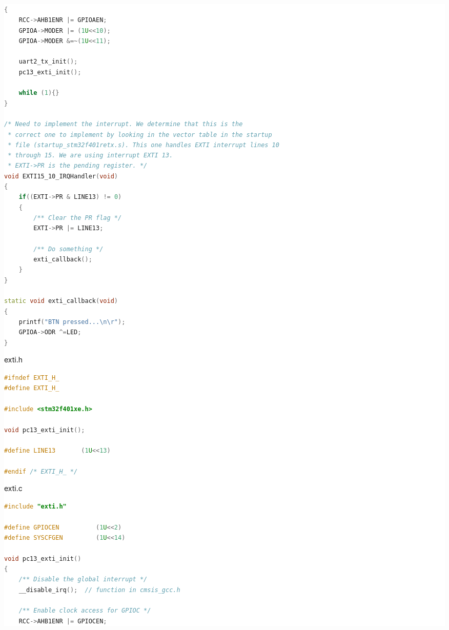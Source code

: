 ```cpp
{
	RCC->AHB1ENR |= GPIOAEN;
	GPIOA->MODER |= (1U<<10);
	GPIOA->MODER &=~(1U<<11);

	uart2_tx_init();
	pc13_exti_init();

    while (1){}
}

/* Need to implement the interrupt. We determine that this is the
 * correct one to implement by looking in the vector table in the startup
 * file (startup_stm32f401retx.s). This one handles EXTI interrupt lines 10
 * through 15. We are using interrupt EXTI 13.
 * EXTI->PR is the pending register. */
void EXTI15_10_IRQHandler(void)
{
	if((EXTI->PR & LINE13) != 0)
	{
		/** Clear the PR flag */
		EXTI->PR |= LINE13;

		/** Do something */
		exti_callback();
	}
}

static void exti_callback(void)
{
	printf("BTN pressed...\n\r");
	GPIOA->ODR ^=LED;
}
```

exti.h

```cpp
#ifndef EXTI_H_
#define EXTI_H_

#include <stm32f401xe.h>

void pc13_exti_init();

#define LINE13       (1U<<13)

#endif /* EXTI_H_ */
```

exti.c

```cpp
#include "exti.h"

#define GPIOCEN          (1U<<2)
#define SYSCFGEN         (1U<<14)

void pc13_exti_init()
{
	/** Disable the global interrupt */
	__disable_irq();  // function in cmsis_gcc.h

	/** Enable clock access for GPIOC */
	RCC->AHB1ENR |= GPIOCEN;
```